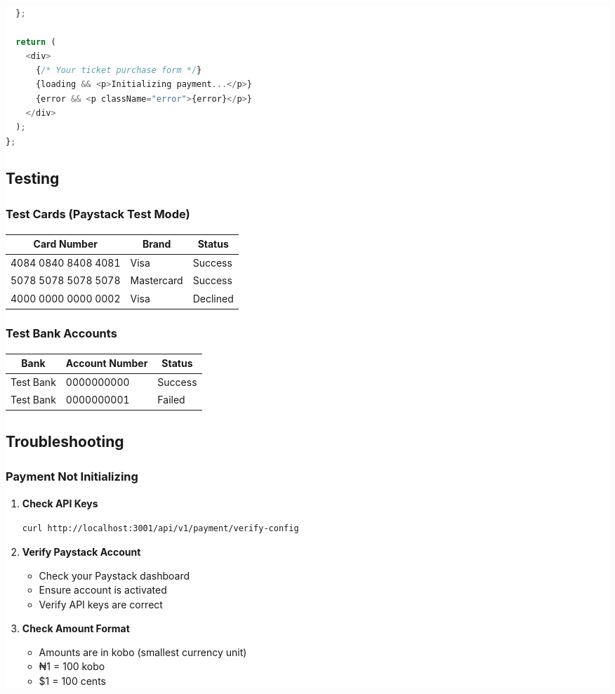```typescript
  };

  return (
    <div>
      {/* Your ticket purchase form */}
      {loading && <p>Initializing payment...</p>}
      {error && <p className="error">{error}</p>}
    </div>
  );
};
```

## Testing

### Test Cards (Paystack Test Mode)

| Card Number | Brand | Status |
|-------------|-------|--------|
| 4084 0840 8408 4081 | Visa | Success |
| 5078 5078 5078 5078 | Mastercard | Success |
| 4000 0000 0000 0002 | Visa | Declined |

### Test Bank Accounts

| Bank | Account Number | Status |
|------|---------------|--------|
| Test Bank | 0000000000 | Success |
| Test Bank | 0000000001 | Failed |

## Troubleshooting

### Payment Not Initializing

1. **Check API Keys**
   ```bash
   curl http://localhost:3001/api/v1/payment/verify-config
   ```

2. **Verify Paystack Account**
   - Check your Paystack dashboard
   - Ensure account is activated
   - Verify API keys are correct

3. **Check Amount Format**
   - Amounts are in kobo (smallest currency unit)
   - ₦1 = 100 kobo
   - $1 = 100 cents
